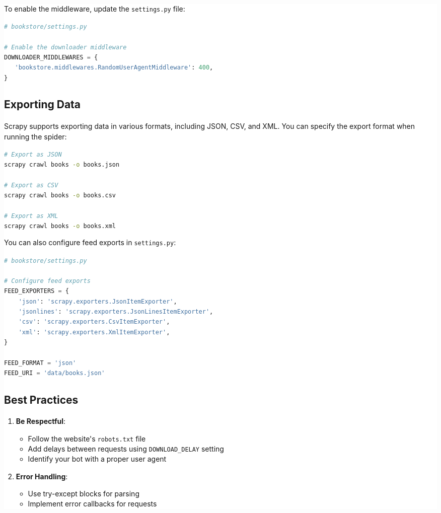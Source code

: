 To enable the middleware, update the `settings.py` file:

```python
# bookstore/settings.py

# Enable the downloader middleware
DOWNLOADER_MIDDLEWARES = {
   'bookstore.middlewares.RandomUserAgentMiddleware': 400,
}
```

## Exporting Data

Scrapy supports exporting data in various formats, including JSON, CSV, and XML. You can specify the export format when running the spider:

```bash
# Export as JSON
scrapy crawl books -o books.json

# Export as CSV
scrapy crawl books -o books.csv

# Export as XML
scrapy crawl books -o books.xml
```

You can also configure feed exports in `settings.py`:

```python
# bookstore/settings.py

# Configure feed exports
FEED_EXPORTERS = {
    'json': 'scrapy.exporters.JsonItemExporter',
    'jsonlines': 'scrapy.exporters.JsonLinesItemExporter',
    'csv': 'scrapy.exporters.CsvItemExporter',
    'xml': 'scrapy.exporters.XmlItemExporter',
}

FEED_FORMAT = 'json'
FEED_URI = 'data/books.json'
```

## Best Practices

1. **Be Respectful**:
   - Follow the website's `robots.txt` file
   - Add delays between requests using `DOWNLOAD_DELAY` setting
   - Identify your bot with a proper user agent

2. **Error Handling**:
   - Use try-except blocks for parsing
   - Implement error callbacks for requests
